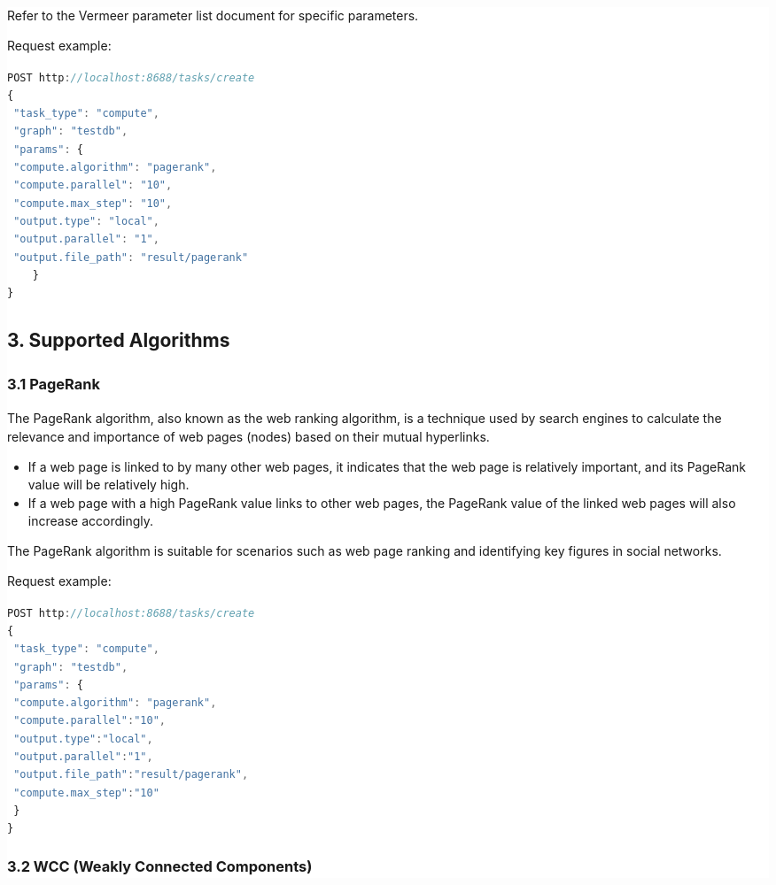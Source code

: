 Refer to the Vermeer parameter list document for specific parameters.

Request example:

```javascript
POST http://localhost:8688/tasks/create
{
 "task_type": "compute",
 "graph": "testdb",
 "params": {
 "compute.algorithm": "pagerank",
 "compute.parallel": "10",
 "compute.max_step": "10",
 "output.type": "local",
 "output.parallel": "1",
 "output.file_path": "result/pagerank"
 	}
}
```

## 3. Supported Algorithms

### 3.1 PageRank

The PageRank algorithm, also known as the web ranking algorithm, is a technique used by search engines to calculate the relevance and importance of web pages (nodes) based on their mutual hyperlinks.

- If a web page is linked to by many other web pages, it indicates that the web page is relatively important, and its PageRank value will be relatively high.
- If a web page with a high PageRank value links to other web pages, the PageRank value of the linked web pages will also increase accordingly.

The PageRank algorithm is suitable for scenarios such as web page ranking and identifying key figures in social networks.

Request example:

```javascript
POST http://localhost:8688/tasks/create
{
 "task_type": "compute",
 "graph": "testdb",
 "params": {
 "compute.algorithm": "pagerank",
 "compute.parallel":"10",
 "output.type":"local",
 "output.parallel":"1",
 "output.file_path":"result/pagerank",
 "compute.max_step":"10"
 }
}
```

### 3.2 WCC (Weakly Connected Components)
